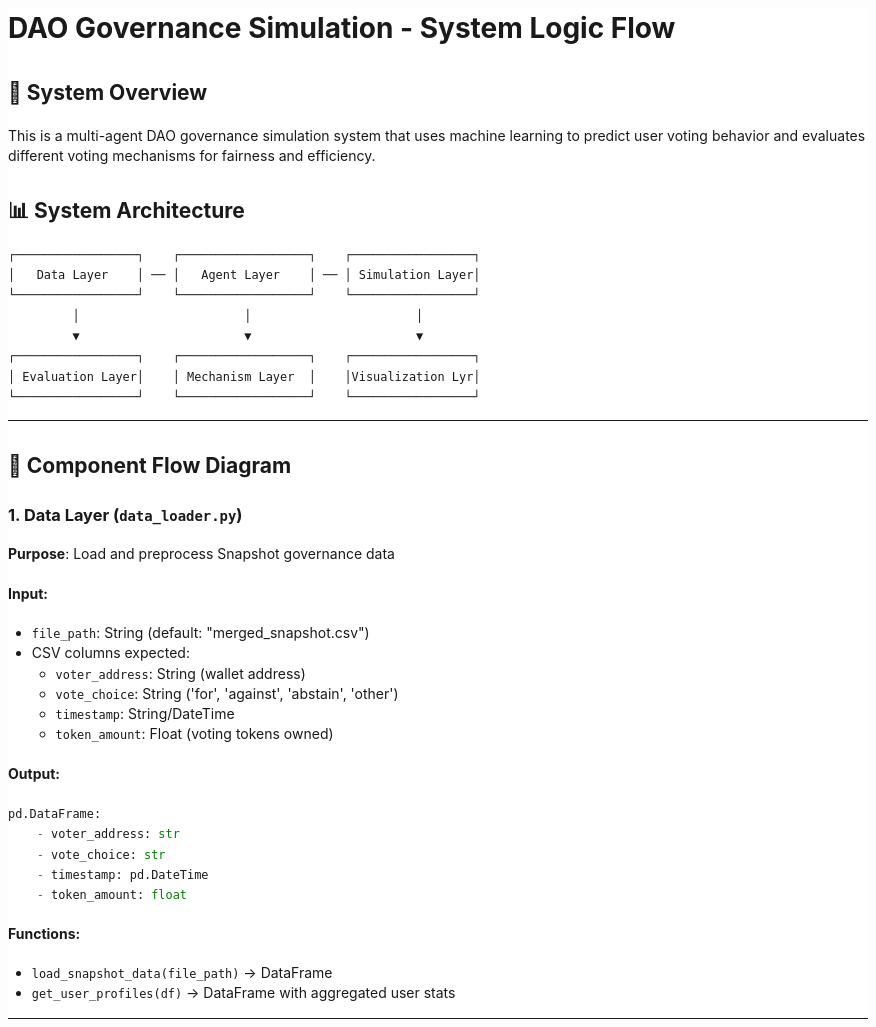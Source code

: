# DAO Governance Simulation - System Logic Flow

## 🎯 System Overview

This is a multi-agent DAO governance simulation system that uses machine learning to predict user voting behavior and evaluates different voting mechanisms for fairness and efficiency.

## 📊 System Architecture

```
┌─────────────────┐    ┌──────────────────┐    ┌─────────────────┐
│   Data Layer    │ ── │   Agent Layer    │ ── │ Simulation Layer│
└─────────────────┘    └──────────────────┘    └─────────────────┘
         │                       │                       │
         ▼                       ▼                       ▼
┌─────────────────┐    ┌──────────────────┐    ┌─────────────────┐
│ Evaluation Layer│    │ Mechanism Layer  │    │Visualization Lyr│
└─────────────────┘    └──────────────────┘    └─────────────────┘
```

---

## 🔄 Component Flow Diagram

### 1. Data Layer (`data_loader.py`)

**Purpose**: Load and preprocess Snapshot governance data

#### Input:
- `file_path`: String (default: "merged_snapshot.csv")
- CSV columns expected:
  - `voter_address`: String (wallet address)
  - `vote_choice`: String ('for', 'against', 'abstain', 'other')
  - `timestamp`: String/DateTime
  - `token_amount`: Float (voting tokens owned)

#### Output:
```python
pd.DataFrame:
    - voter_address: str
    - vote_choice: str  
    - timestamp: pd.DateTime
    - token_amount: float
```

#### Functions:
- `load_snapshot_data(file_path)` → DataFrame
- `get_user_profiles(df)` → DataFrame with aggregated user stats

---
